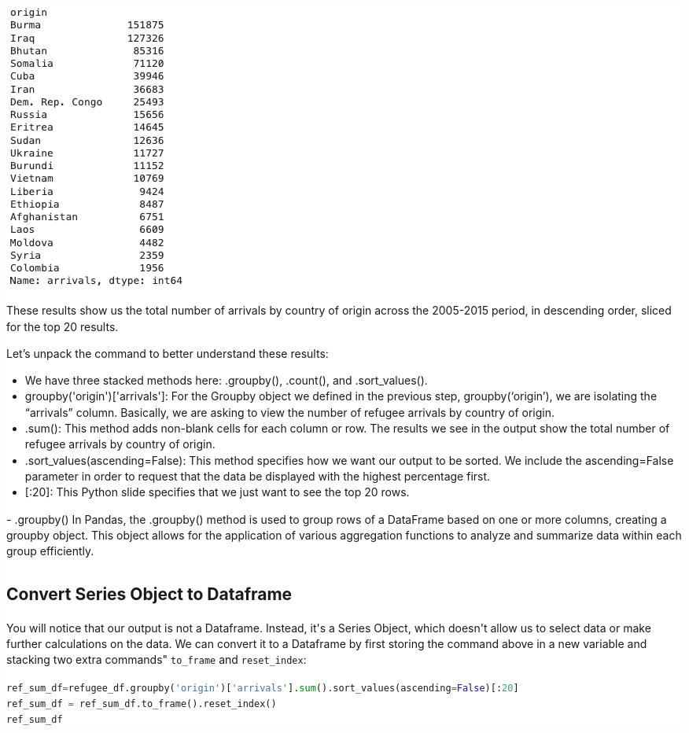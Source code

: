 
 ![GroupBy Results](/images/pandas/groupby.png)

These results show us the total number of arrivals by country of origin across the 2005-2015 period, in descending order, sliced for the top 20 results. 

Let’s unpack the command to better understand these results: 



* We have three stacked methods here: .groupby(), .count(), and .sort_values(). 
* groupby('origin')['arrivals']: For the Groupby object we defined in the previous step, groupby(‘origin’), we are isolating the “arrivals” column. Basically, we are asking to view the number of refugee arrivals by country of origin. 
* .sum(): This method adds non-blank cells for each column or row. The results we see in the output show the total number of refugee arrivals by country of origin. 
* .sort_values(ascending=False): This method specifies how we want our output to be sorted. We include the ascending=False parameter in order to request that the data be displayed with the highest percentage first.
* [:20]: This Python slide specifies that we just want to see the top 20 rows.

<Keywords>
- .groupby()
In Pandas, the .groupby() method is used to group rows of a DataFrame based on one or more columns, creating a groupby object. This object allows for the application of various aggregation functions to analyze and summarize data within each group efficiently.
</Keywords>

## Convert Series Object to Dataframe
You will notice that our output is not a Dataframe. Instead, it's a Series Object, which doesn't allow us to select data or make further calculations on the data. We can convert it to a Dataframe by first storing the command above in a new variable and stacking two extra commands" `to_frame` and `reset_index`:


```python
ref_sum_df=refugee_df.groupby('origin')['arrivals'].sum().sort_values(ascending=False)[:20]
ref_sum_df = ref_sum_df.to_frame().reset_index()
ref_sum_df
```
